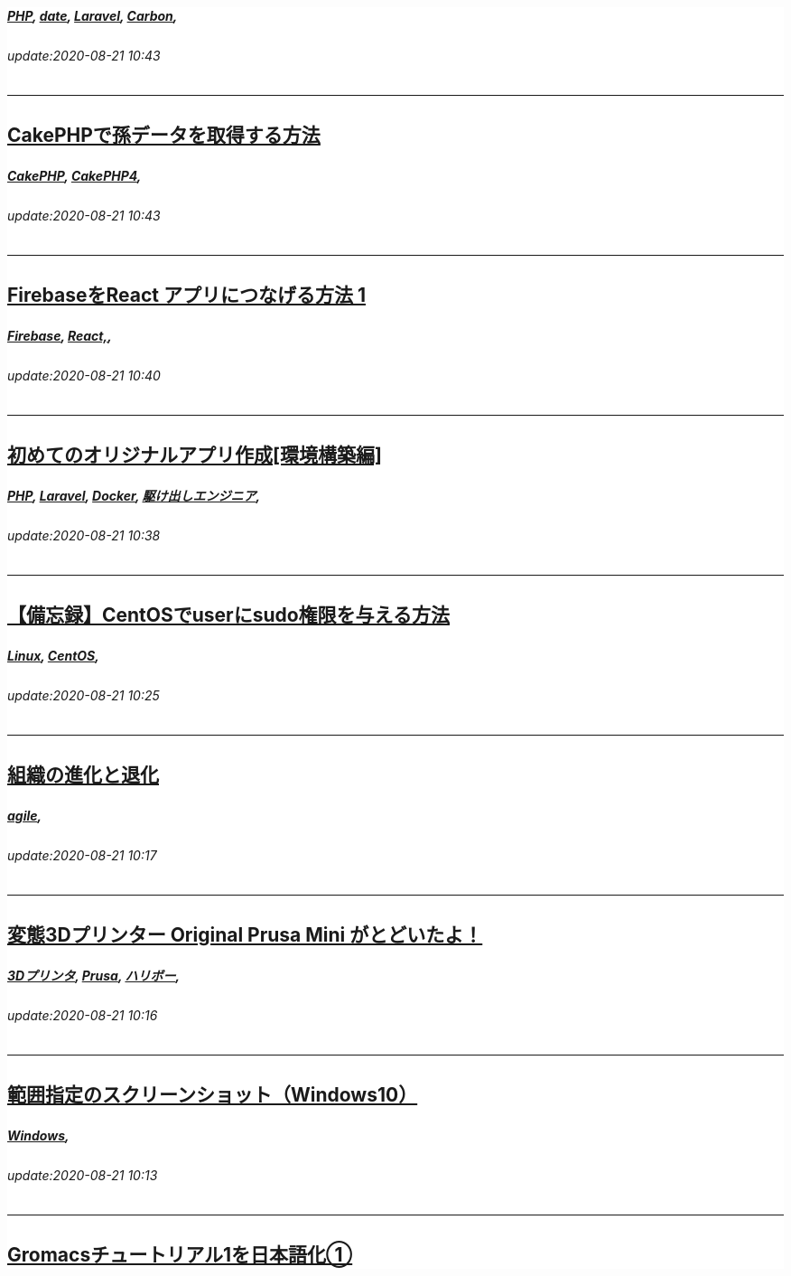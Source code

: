 ##### [PHP](https://qiita.com/tags/PHP), [date](https://qiita.com/tags/date), [Laravel](https://qiita.com/tags/Laravel), [Carbon](https://qiita.com/tags/Carbon), 
###### update:2020-08-21 10:43
---
## [CakePHPで孫データを取得する方法](https://qiita.com/learn_tech1/items/5b9268857974fc694812)
##### [CakePHP](https://qiita.com/tags/CakePHP), [CakePHP4](https://qiita.com/tags/CakePHP4), 
###### update:2020-08-21 10:43
---
## [FirebaseをReact アプリにつなげる方法 1](https://qiita.com/KJX63/items/5a024dfe996ef8b9a123)
##### [Firebase](https://qiita.com/tags/Firebase), [React,](https://qiita.com/tags/React,), 
###### update:2020-08-21 10:40
---
## [初めてのオリジナルアプリ作成[環境構築編]](https://qiita.com/kcsan/items/2b6d3576f361f41c7f45)
##### [PHP](https://qiita.com/tags/PHP), [Laravel](https://qiita.com/tags/Laravel), [Docker](https://qiita.com/tags/Docker), [駆け出しエンジニア](https://qiita.com/tags/駆け出しエンジニア), 
###### update:2020-08-21 10:38
---
## [【備忘録】CentOSでuserにsudo権限を与える方法](https://qiita.com/sho_U/items/8af471ed8b7ad909308e)
##### [Linux](https://qiita.com/tags/Linux), [CentOS](https://qiita.com/tags/CentOS), 
###### update:2020-08-21 10:25
---
## [組織の進化と退化](https://qiita.com/ymstshinichiro/items/18195c30969687a2be80)
##### [agile](https://qiita.com/tags/agile), 
###### update:2020-08-21 10:17
---
## [変態3Dプリンター Original Prusa Mini がとどいたよ！](https://qiita.com/maco-san/items/11ab52cd68d5c820516d)
##### [3Dプリンタ](https://qiita.com/tags/3Dプリンタ), [Prusa](https://qiita.com/tags/Prusa), [ハリボー](https://qiita.com/tags/ハリボー), 
###### update:2020-08-21 10:16
---
## [範囲指定のスクリーンショット（Windows10）](https://qiita.com/takmot/items/068eefbcbef10d185fe3)
##### [Windows](https://qiita.com/tags/Windows), 
###### update:2020-08-21 10:13
---
## [Gromacsチュートリアル1を日本語化①](https://qiita.com/shalad2/items/5ffc866395966547fd63)